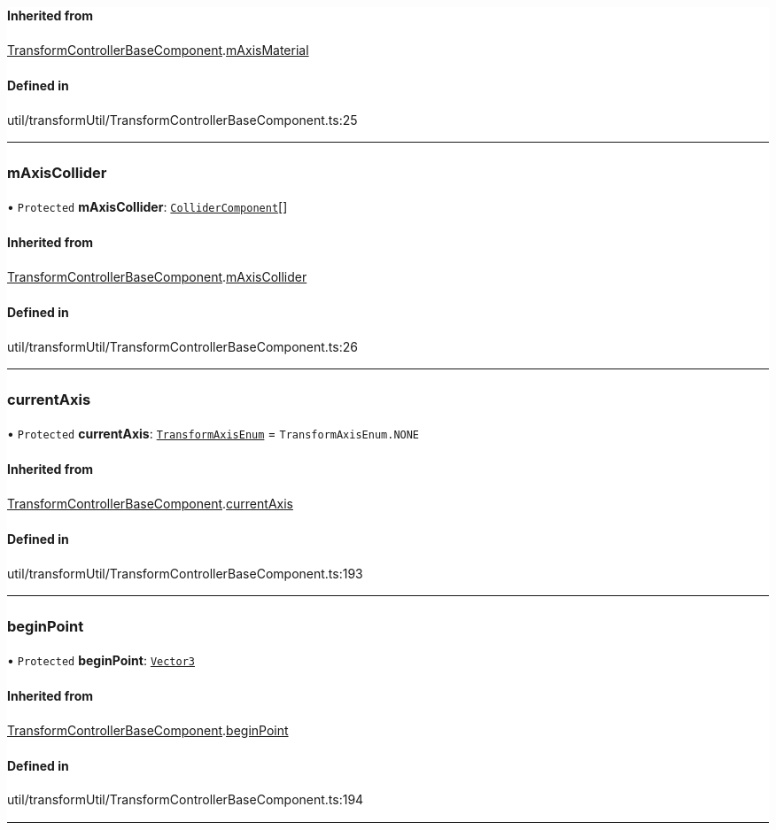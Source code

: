 #### Inherited from

[TransformControllerBaseComponent](TransformControllerBaseComponent.md).[mAxisMaterial](TransformControllerBaseComponent.md#maxismaterial)

#### Defined in

util/transformUtil/TransformControllerBaseComponent.ts:25

___

### mAxisCollider

• `Protected` **mAxisCollider**: [`ColliderComponent`](ColliderComponent.md)[]

#### Inherited from

[TransformControllerBaseComponent](TransformControllerBaseComponent.md).[mAxisCollider](TransformControllerBaseComponent.md#maxiscollider)

#### Defined in

util/transformUtil/TransformControllerBaseComponent.ts:26

___

### currentAxis

• `Protected` **currentAxis**: [`TransformAxisEnum`](../enums/TransformAxisEnum.md) = `TransformAxisEnum.NONE`

#### Inherited from

[TransformControllerBaseComponent](TransformControllerBaseComponent.md).[currentAxis](TransformControllerBaseComponent.md#currentaxis)

#### Defined in

util/transformUtil/TransformControllerBaseComponent.ts:193

___

### beginPoint

• `Protected` **beginPoint**: [`Vector3`](Vector3.md)

#### Inherited from

[TransformControllerBaseComponent](TransformControllerBaseComponent.md).[beginPoint](TransformControllerBaseComponent.md#beginpoint)

#### Defined in

util/transformUtil/TransformControllerBaseComponent.ts:194

___
